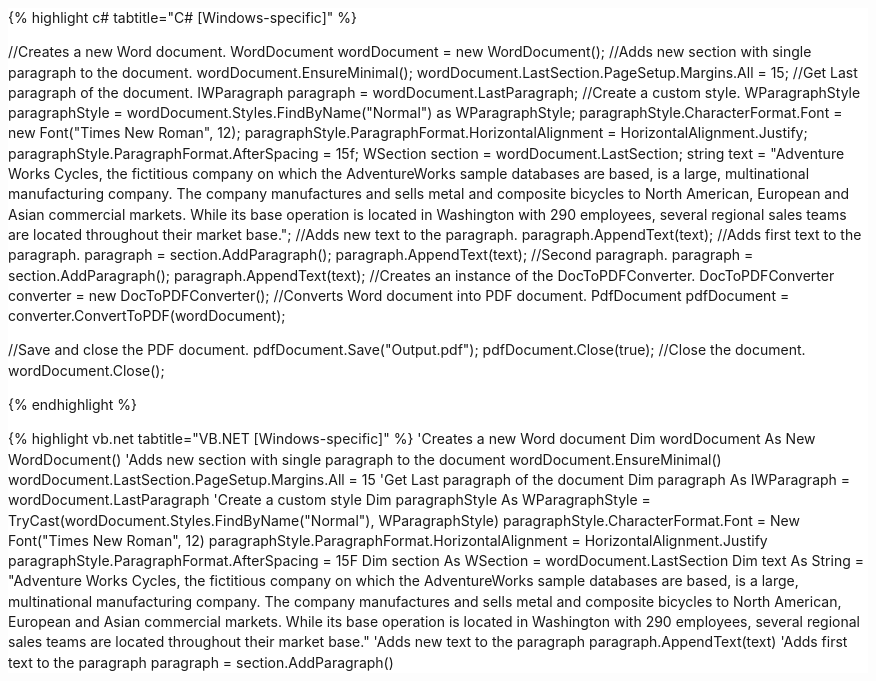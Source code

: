 {% highlight c# tabtitle="C# [Windows-specific]" %}

//Creates a new Word document. 
WordDocument wordDocument = new WordDocument();
//Adds new section with single paragraph to the document.
wordDocument.EnsureMinimal();
wordDocument.LastSection.PageSetup.Margins.All = 15;
//Get Last paragraph of the document.
IWParagraph paragraph = wordDocument.LastParagraph;
//Create a custom style.
WParagraphStyle paragraphStyle = wordDocument.Styles.FindByName("Normal") as WParagraphStyle;
paragraphStyle.CharacterFormat.Font = new Font("Times New Roman", 12);
paragraphStyle.ParagraphFormat.HorizontalAlignment = HorizontalAlignment.Justify;
paragraphStyle.ParagraphFormat.AfterSpacing = 15f;
WSection section = wordDocument.LastSection;
string text = "Adventure Works Cycles, the fictitious company on which the AdventureWorks sample databases are based, is a large, multinational manufacturing company. The company manufactures and sells metal and composite bicycles to North American, European and Asian commercial markets. While its base operation is located in Washington with 290 employees, several regional sales teams are located throughout their market base.";
//Adds new text to the paragraph.
paragraph.AppendText(text);
//Adds first text to the paragraph.
paragraph = section.AddParagraph();
paragraph.AppendText(text);
//Second paragraph.
paragraph = section.AddParagraph();
paragraph.AppendText(text);
//Creates an instance of the DocToPDFConverter.
DocToPDFConverter converter = new DocToPDFConverter();
//Converts Word document into PDF document.
PdfDocument pdfDocument = converter.ConvertToPDF(wordDocument);

//Save and close the PDF document. 
pdfDocument.Save("Output.pdf");
pdfDocument.Close(true);
//Close the document.
wordDocument.Close();

{% endhighlight %}

{% highlight vb.net tabtitle="VB.NET [Windows-specific]" %}
'Creates a new Word document 
Dim wordDocument As New WordDocument()
'Adds new section with single paragraph to the document
wordDocument.EnsureMinimal()
wordDocument.LastSection.PageSetup.Margins.All = 15
'Get Last paragraph of the document
Dim paragraph As IWParagraph = wordDocument.LastParagraph
'Create a custom style
Dim paragraphStyle As WParagraphStyle = TryCast(wordDocument.Styles.FindByName("Normal"), WParagraphStyle)
paragraphStyle.CharacterFormat.Font = New Font("Times New Roman", 12)
paragraphStyle.ParagraphFormat.HorizontalAlignment = HorizontalAlignment.Justify
paragraphStyle.ParagraphFormat.AfterSpacing = 15F
Dim section As WSection = wordDocument.LastSection
Dim text As String = "Adventure Works Cycles, the fictitious company on which the AdventureWorks sample databases are based, is a large, multinational manufacturing company. The company manufactures and sells metal and composite bicycles to North American, European and Asian commercial markets. While its base operation is located in Washington with 290 employees, several regional sales teams are located throughout their market base."
'Adds new text to the paragraph
paragraph.AppendText(text)
'Adds first text to the paragraph
paragraph = section.AddParagraph()